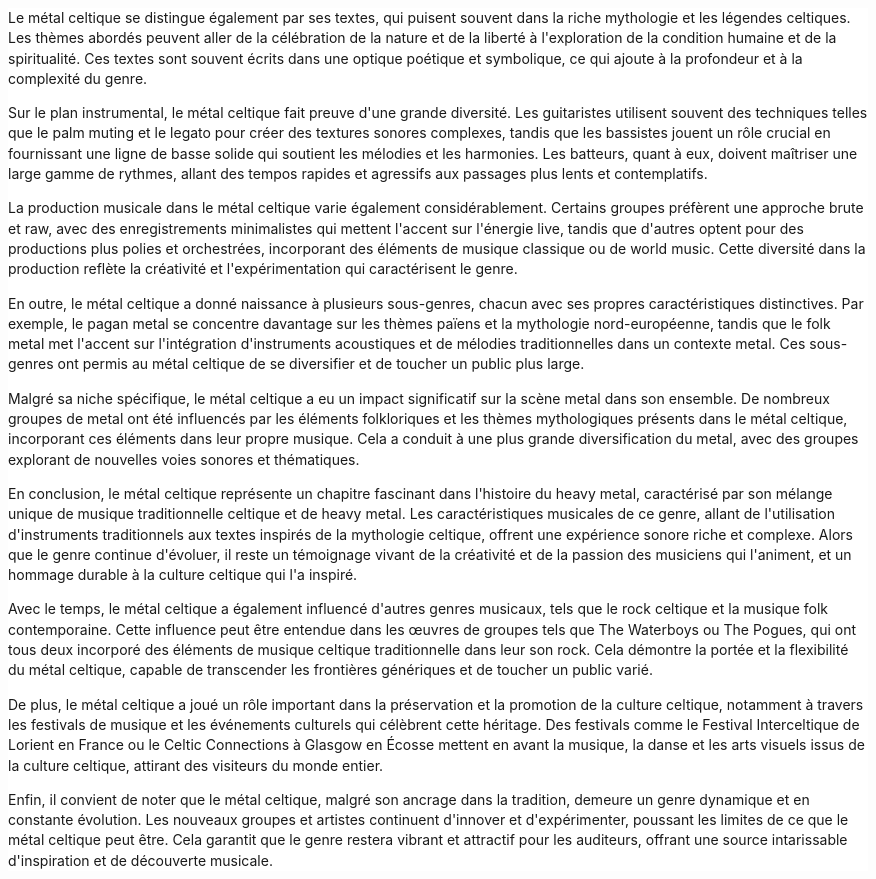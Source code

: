 Le métal celtique se distingue également par ses textes, qui puisent souvent dans la riche mythologie et les légendes celtiques. Les thèmes abordés peuvent aller de la célébration de la nature et de la liberté à l'exploration de la condition humaine et de la spiritualité. Ces textes sont souvent écrits dans une optique poétique et symbolique, ce qui ajoute à la profondeur et à la complexité du genre.

Sur le plan instrumental, le métal celtique fait preuve d'une grande diversité. Les guitaristes utilisent souvent des techniques telles que le palm muting et le legato pour créer des textures sonores complexes, tandis que les bassistes jouent un rôle crucial en fournissant une ligne de basse solide qui soutient les mélodies et les harmonies. Les batteurs, quant à eux, doivent maîtriser une large gamme de rythmes, allant des tempos rapides et agressifs aux passages plus lents et contemplatifs.

La production musicale dans le métal celtique varie également considérablement. Certains groupes préfèrent une approche brute et raw, avec des enregistrements minimalistes qui mettent l'accent sur l'énergie live, tandis que d'autres optent pour des productions plus polies et orchestrées, incorporant des éléments de musique classique ou de world music. Cette diversité dans la production reflète la créativité et l'expérimentation qui caractérisent le genre.

En outre, le métal celtique a donné naissance à plusieurs sous-genres, chacun avec ses propres caractéristiques distinctives. Par exemple, le pagan metal se concentre davantage sur les thèmes païens et la mythologie nord-européenne, tandis que le folk metal met l'accent sur l'intégration d'instruments acoustiques et de mélodies traditionnelles dans un contexte metal. Ces sous-genres ont permis au métal celtique de se diversifier et de toucher un public plus large.

Malgré sa niche spécifique, le métal celtique a eu un impact significatif sur la scène metal dans son ensemble. De nombreux groupes de metal ont été influencés par les éléments folkloriques et les thèmes mythologiques présents dans le métal celtique, incorporant ces éléments dans leur propre musique. Cela a conduit à une plus grande diversification du metal, avec des groupes explorant de nouvelles voies sonores et thématiques.

En conclusion, le métal celtique représente un chapitre fascinant dans l'histoire du heavy metal, caractérisé par son mélange unique de musique traditionnelle celtique et de heavy metal. Les caractéristiques musicales de ce genre, allant de l'utilisation d'instruments traditionnels aux textes inspirés de la mythologie celtique, offrent une expérience sonore riche et complexe. Alors que le genre continue d'évoluer, il reste un témoignage vivant de la créativité et de la passion des musiciens qui l'animent, et un hommage durable à la culture celtique qui l'a inspiré. 

Avec le temps, le métal celtique a également influencé d'autres genres musicaux, tels que le rock celtique et la musique folk contemporaine. Cette influence peut être entendue dans les œuvres de groupes tels que The Waterboys ou The Pogues, qui ont tous deux incorporé des éléments de musique celtique traditionnelle dans leur son rock. Cela démontre la portée et la flexibilité du métal celtique, capable de transcender les frontières génériques et de toucher un public varié.

De plus, le métal celtique a joué un rôle important dans la préservation et la promotion de la culture celtique, notamment à travers les festivals de musique et les événements culturels qui célèbrent cette héritage. Des festivals comme le Festival Interceltique de Lorient en France ou le Celtic Connections à Glasgow en Écosse mettent en avant la musique, la danse et les arts visuels issus de la culture celtique, attirant des visiteurs du monde entier.

Enfin, il convient de noter que le métal celtique, malgré son ancrage dans la tradition, demeure un genre dynamique et en constante évolution. Les nouveaux groupes et artistes continuent d'innover et d'expérimenter, poussant les limites de ce que le métal celtique peut être. Cela garantit que le genre restera vibrant et attractif pour les auditeurs, offrant une source intarissable d'inspiration et de découverte musicale. 
